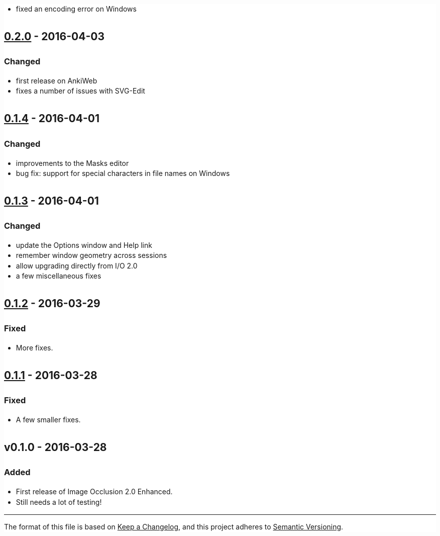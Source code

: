 - fixed an encoding error on Windows

    
## [0.2.0] - 2016-04-03

### Changed

- first release on AnkiWeb
- fixes a number of issues with SVG-Edit

    
## [0.1.4] - 2016-04-01

### Changed

- improvements to the Masks editor
- bug fix: support for special characters in file names on Windows

    
## [0.1.3] - 2016-04-01

### Changed

- update the Options window and Help link
- remember window geometry across sessions
- allow upgrading directly from I/O 2.0
- a few miscellaneous fixes

    
## [0.1.2] - 2016-03-29

### Fixed

- More fixes.

    
## [0.1.1] - 2016-03-28

### Fixed

- A few smaller fixes.


## v0.1.0 - 2016-03-28

### Added

- First release of Image Occlusion 2.0 Enhanced.
- Still needs a lot of testing!


[Unreleased]: https://github.com/Glutanimate/image-occlusion-enhanced/compare/v1.3.0-alpha5...HEAD
[1.3.0-alpha5]: https://github.com/Glutanimate/image-occlusion-enhanced/compare/v1.3.0-alpha4...v1.3.0-alpha5
[1.3.0-alpha4]: https://github.com/Glutanimate/image-occlusion-enhanced/compare/v1.3.0-alpha3...v1.3.0-alpha4
[1.3.0-alpha3]: https://github.com/Glutanimate/image-occlusion-enhanced/compare/v1.3.0-alpha2...v1.3.0-alpha3
[1.3.0-alpha2]: https://github.com/Glutanimate/image-occlusion-enhanced/compare/v1.3.0-alpha1...v1.3.0-alpha2
[1.3.0-alpha1]: https://github.com/Glutanimate/image-occlusion-enhanced/compare/v1.2.2...v1.3.0-alpha1
[1.2.2]: https://github.com/Glutanimate/image-occlusion-enhanced/compare/v1.2.1...v1.2.2
[1.2.1]: https://github.com/Glutanimate/image-occlusion-enhanced/compare/v1.2.0...v1.2.1
[1.2.0]: https://github.com/Glutanimate/image-occlusion-enhanced/compare/v1.1.1...v1.2.0
[1.1.1]: https://github.com/Glutanimate/image-occlusion-enhanced/compare/v1.1.0...v1.1.1
[1.1.0]: https://github.com/Glutanimate/image-occlusion-enhanced/compare/v1.0.4...v1.1.0
[1.0.4]: https://github.com/Glutanimate/image-occlusion-enhanced/compare/v1.0.3...v1.0.4
[1.0.3]: https://github.com/Glutanimate/image-occlusion-enhanced/compare/v1.0.2...v1.0.3
[1.0.2]: https://github.com/Glutanimate/image-occlusion-enhanced/compare/v1.0.1...v1.0.2
[1.0.1]: https://github.com/Glutanimate/image-occlusion-enhanced/compare/v1.0.0...v1.0.1
[1.0.0]: https://github.com/Glutanimate/image-occlusion-enhanced/compare/v1.0.0-beta6...v1.0.0
[1.0.0-beta6]: https://github.com/Glutanimate/image-occlusion-enhanced/compare/v1.0.0-beta5...v1.0.0-beta6
[1.0.0-beta5]: https://github.com/Glutanimate/image-occlusion-enhanced/compare/v1.0.0-beta4...v1.0.0-beta5
[1.0.0-beta4]: https://github.com/Glutanimate/image-occlusion-enhanced/compare/v1.0.0-beta3...v1.0.0-beta4
[1.0.0-beta3]: https://github.com/Glutanimate/image-occlusion-enhanced/compare/v1.0.0-beta2...v1.0.0-beta3
[1.0.0-beta2]: https://github.com/Glutanimate/image-occlusion-enhanced/compare/v1.0.0-beta1...v1.0.0-beta2
[1.0.0-beta1]: https://github.com/Glutanimate/image-occlusion-enhanced/compare/v0.3.0...v1.0.0-beta1
[0.3.0]: https://github.com/Glutanimate/image-occlusion-enhanced/compare/v0.2.6...v0.3.0
[0.2.6]: https://github.com/Glutanimate/image-occlusion-enhanced/compare/v0.2.5...v0.2.6
[0.2.5]: https://github.com/Glutanimate/image-occlusion-enhanced/compare/v0.2.4...v0.2.5
[0.2.4]: https://github.com/Glutanimate/image-occlusion-enhanced/compare/v0.2.3...v0.2.4
[0.2.3]: https://github.com/Glutanimate/image-occlusion-enhanced/compare/v0.2.2...v0.2.3
[0.2.2]: https://github.com/Glutanimate/image-occlusion-enhanced/compare/v0.2.1...v0.2.2
[0.2.1]: https://github.com/Glutanimate/image-occlusion-enhanced/compare/v0.2.0...v0.2.1
[0.2.0]: https://github.com/Glutanimate/image-occlusion-enhanced/compare/v0.1.4...v0.2.0
[0.1.4]: https://github.com/Glutanimate/image-occlusion-enhanced/compare/v0.1.3...v0.1.4
[0.1.3]: https://github.com/Glutanimate/image-occlusion-enhanced/compare/v0.1.2...v0.1.3
[0.1.2]: https://github.com/Glutanimate/image-occlusion-enhanced/compare/v0.1.1...v0.1.2
[0.1.1]: https://github.com/Glutanimate/image-occlusion-enhanced/compare/v0.1.0...v0.1.1

-----

The format of this file is based on [Keep a Changelog](https://keepachangelog.com/en/1.0.0/), and this project adheres to [Semantic Versioning](https://semver.org/spec/v2.0.0.html).